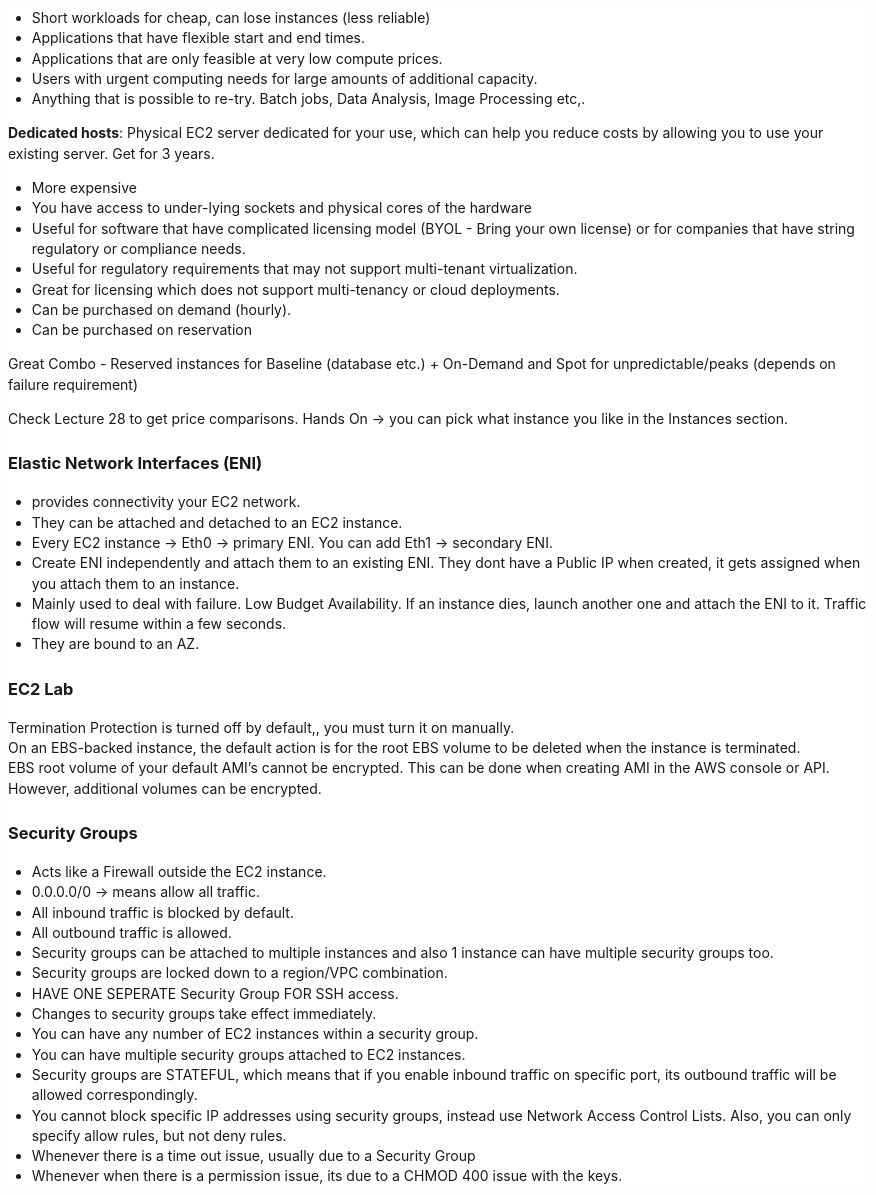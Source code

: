 *   Short workloads for cheap, can lose instances (less reliable)
*   Applications that have flexible start and end times.
*   Applications that are only feasible at very low compute prices.
*   Users with urgent computing needs for large amounts of additional capacity.
*   Anything that is possible to re-try. Batch jobs, Data Analysis, Image Processing etc,.

**Dedicated hosts**: Physical EC2 server dedicated for your use, which can help you reduce costs by allowing you to use your existing server. Get for 3 years.

*   More expensive
*   You have access to under-lying sockets and physical cores of the hardware
*   Useful for software that have complicated licensing model (BYOL - Bring your own license) or for companies that have string regulatory or compliance needs.
*   Useful for regulatory requirements that may not support multi-tenant virtualization.
*   Great for licensing which does not support multi-tenancy or cloud deployments.
*   Can be purchased on demand (hourly).
*   Can be purchased on reservation

Great Combo - Reserved instances for Baseline (database etc.)  + On-Demand and Spot for unpredictable/peaks (depends on failure requirement)

Check Lecture 28 to get price comparisons. 
Hands On -> you can pick what instance you like in the Instances section.

### Elastic Network Interfaces (ENI)

*   provides connectivity your EC2 network.
*   They can be attached and detached to an EC2 instance.
*   Every EC2 instance -> Eth0 -> primary ENI. You can add Eth1 -> secondary ENI. 
*   Create ENI independently and attach them to an existing ENI. They dont have a Public IP when created, it gets assigned when you attach them to an instance.
*   Mainly used to deal with failure. Low Budget Availability. If an instance dies, launch another one and attach the ENI to it. Traffic flow will resume within a few seconds.
*   They are bound to an AZ.

### EC2 Lab

Termination Protection is turned off by default,, you must turn it on manually.  
On an EBS-backed instance, the default action is for the root EBS volume to be deleted when the instance is terminated.  
EBS root volume of your default AMI’s cannot be encrypted. This can be done when creating AMI in the AWS console or API. However, additional volumes can be encrypted.

### Security Groups

*   Acts like a Firewall outside the EC2 instance.
*   0.0.0.0/0 -> means allow all traffic.
*   All inbound traffic is blocked by default.
*   All outbound traffic is allowed.
*   Security groups can be attached to multiple instances and also 1 instance can have multiple security groups too.
*   Security groups are locked down to a region/VPC combination.
*   HAVE ONE SEPERATE Security Group FOR SSH access.
*   Changes to security groups take effect immediately.
*   You can have any number of EC2 instances within a security group.
*   You can have multiple security groups attached to EC2 instances.
*   Security groups are STATEFUL, which means that if you enable inbound traffic on specific port, its outbound traffic will be allowed correspondingly.
*   You cannot block specific IP addresses using security groups, instead use Network Access Control Lists. Also, you can only specify allow rules, but not deny rules.
*   Whenever there is a time out issue, usually due to a Security Group
*   Whenever when there is a permission issue, its due to a CHMOD 400 issue with the keys. 
